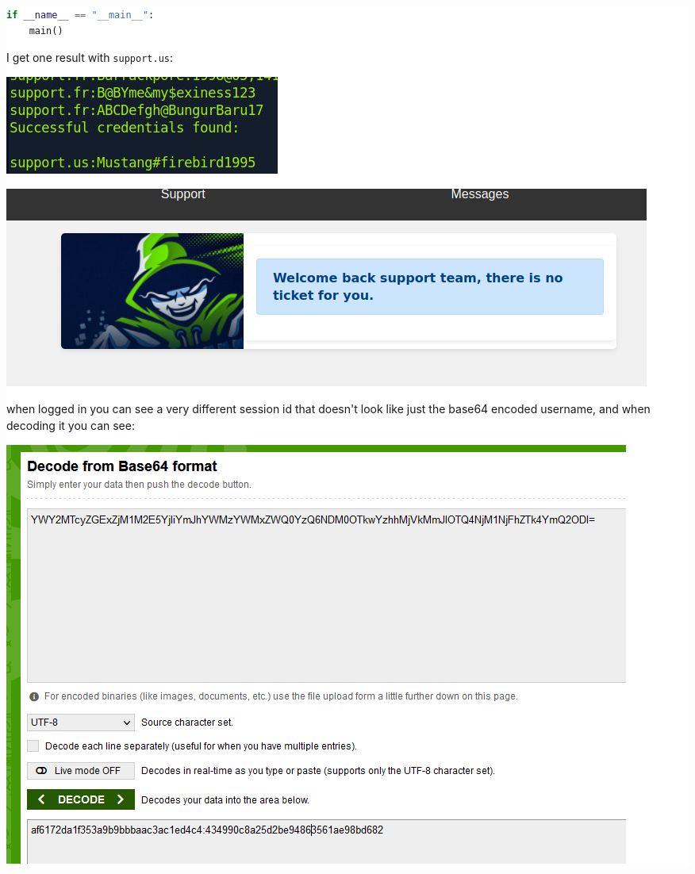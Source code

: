 ```python
if __name__ == "__main__":
    main()
```

I get one result with `support.us`: 

![](Images/Pasted%20image%2020240222174744.png)

![](Images/Pasted%20image%2020240222174828.png)

when logged in you can see a very different session id that doesn't look like just the base64 encoded username, and when decoding it you can see: 

![](Images/Pasted%20image%2020240222175234.png)
